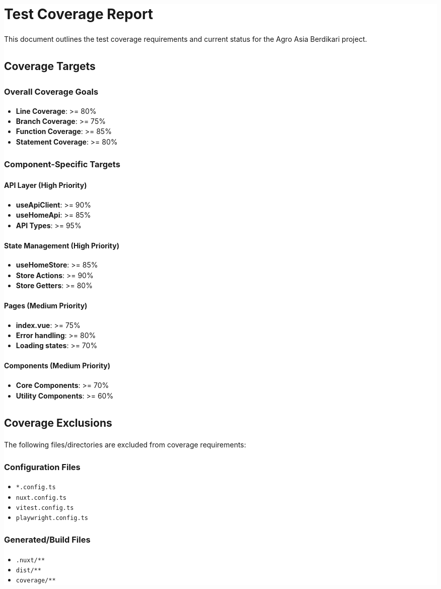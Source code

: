 # Test Coverage Report

This document outlines the test coverage requirements and current status for the Agro Asia Berdikari project.

## Coverage Targets

### Overall Coverage Goals
- **Line Coverage**: >= 80%
- **Branch Coverage**: >= 75%
- **Function Coverage**: >= 85%
- **Statement Coverage**: >= 80%

### Component-Specific Targets

#### API Layer (High Priority)
- **useApiClient**: >= 90%
- **useHomeApi**: >= 85%
- **API Types**: >= 95%

#### State Management (High Priority)
- **useHomeStore**: >= 85%
- **Store Actions**: >= 90%
- **Store Getters**: >= 80%

#### Pages (Medium Priority)
- **index.vue**: >= 75%
- **Error handling**: >= 80%
- **Loading states**: >= 70%

#### Components (Medium Priority)
- **Core Components**: >= 70%
- **Utility Components**: >= 60%

## Coverage Exclusions

The following files/directories are excluded from coverage requirements:

### Configuration Files
- `*.config.ts`
- `nuxt.config.ts`
- `vitest.config.ts`
- `playwright.config.ts`

### Generated/Build Files
- `.nuxt/**`
- `dist/**`
- `coverage/**`
